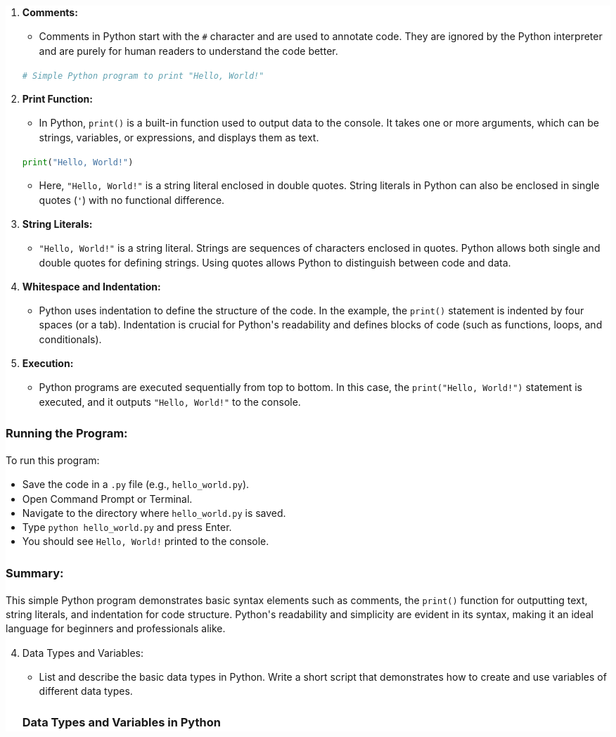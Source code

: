 1. **Comments:**
   - Comments in Python start with the `#` character and are used to annotate code. They are ignored by the Python interpreter and are purely for human readers to understand the code better.

   ```python
   # Simple Python program to print "Hello, World!"
   ```

2. **Print Function:**
   - In Python, `print()` is a built-in function used to output data to the console. It takes one or more arguments, which can be strings, variables, or expressions, and displays them as text.

   ```python
   print("Hello, World!")
   ```

   - Here, `"Hello, World!"` is a string literal enclosed in double quotes. String literals in Python can also be enclosed in single quotes (`'`) with no functional difference.

3. **String Literals:**
   - `"Hello, World!"` is a string literal. Strings are sequences of characters enclosed in quotes. Python allows both single and double quotes for defining strings. Using quotes allows Python to distinguish between code and data.

4. **Whitespace and Indentation:**
   - Python uses indentation to define the structure of the code. In the example, the `print()` statement is indented by four spaces (or a tab). Indentation is crucial for Python's readability and defines blocks of code (such as functions, loops, and conditionals).

5. **Execution:**
   - Python programs are executed sequentially from top to bottom. In this case, the `print("Hello, World!")` statement is executed, and it outputs `"Hello, World!"` to the console.

### Running the Program:

To run this program:

- Save the code in a `.py` file (e.g., `hello_world.py`).
- Open Command Prompt or Terminal.
- Navigate to the directory where `hello_world.py` is saved.
- Type `python hello_world.py` and press Enter.
- You should see `Hello, World!` printed to the console.

### Summary:

This simple Python program demonstrates basic syntax elements such as comments, the `print()` function for outputting text, string literals, and indentation for code structure. Python's readability and simplicity are evident in its syntax, making it an ideal language for beginners and professionals alike.

4. Data Types and Variables:
   - List and describe the basic data types in Python. Write a short script that demonstrates how to create and use variables of different data types.

   ### Data Types and Variables in Python
